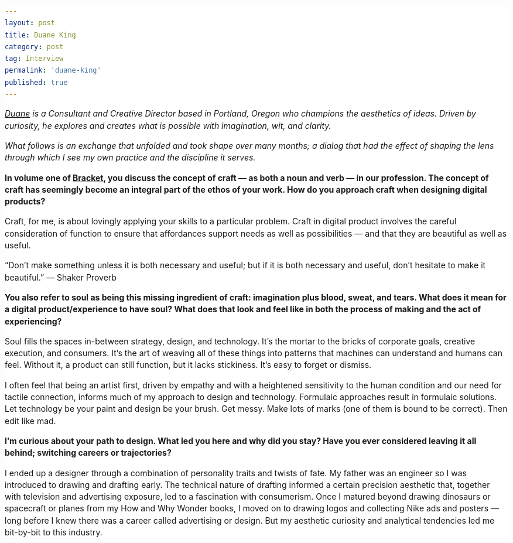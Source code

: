 ```yaml
---
layout: post
title: Duane King
category: post
tag: Interview
permalink: 'duane-king'
published: true
---
```


*[Duane](http://moonshot.ooo/) is a Consultant and Creative Director based in Portland, Oregon who champions the aesthetics of ideas. Driven by curiosity, he explores and creates what is possible with imagination, wit, and clarity.*

*What follows is an exchange that unfolded and took shape over many months; a dialog that had the effect of shaping the lens through which I see my own practice and the discipline it serves.*

**In volume one of [Bracket](http://brckt.com/product/bracket-vol-01-craft), you discuss the concept of craft — as both a noun and verb — in our profession. The concept of craft has seemingly become an integral part of the ethos of your work. How do you approach craft when designing digital products?**

Craft, for me, is about lovingly applying your skills to a particular problem. Craft in digital product involves the careful consideration of function to ensure that affordances support needs as well as possibilities — and that they are beautiful as well as useful.

“Don’t make something unless it is both necessary and useful; but if it is both necessary and useful, don’t hesitate to make it beautiful.” — Shaker Proverb

**You also refer to soul as being this missing ingredient of craft: imagination plus blood, sweat, and tears. What does it mean for a digital product/experience to have soul? What does that look and feel like in both the process of making and the act of experiencing?**

Soul fills the spaces in-between strategy, design, and technology. It’s the mortar to the bricks of corporate goals, creative execution, and consumers. It’s the art of weaving all of these things into patterns that machines can understand and humans can feel. Without it, a product can still function, but it lacks stickiness. It’s easy to forget or dismiss.

I often feel that being an artist first, driven by empathy and with a heightened sensitivity to the human condition and our need for tactile connection, informs much of my approach to design and technology. Formulaic approaches result in formulaic solutions. Let technology be your paint and design be your brush. Get messy. Make lots of marks (one of them is bound to be correct). Then edit like mad.

**I’m curious about your path to design. What led you here and why did you stay? Have you ever considered leaving it all behind; switching careers or trajectories?**

I ended up a designer through a combination of personality traits and twists of fate. My father was an engineer so I was introduced to drawing and drafting early. The technical nature of drafting informed a certain precision aesthetic that, together with television and advertising exposure, led to a fascination with consumerism. Once I matured beyond drawing dinosaurs or spacecraft or planes from my How and Why Wonder books, I moved on to drawing logos and collecting Nike ads and posters — long before I knew there was a career called advertising or design. But my aesthetic curiosity and analytical tendencies led me bit-by-bit to this industry.
